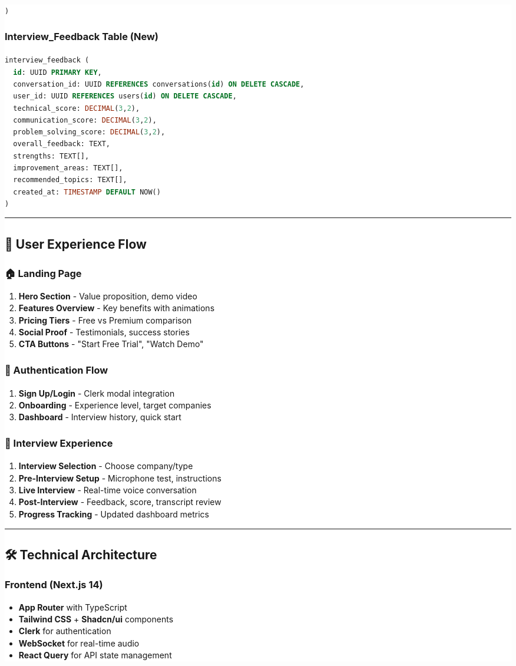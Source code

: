 ```sql
)
```

### **Interview_Feedback Table** (New)
```sql
interview_feedback (
  id: UUID PRIMARY KEY,
  conversation_id: UUID REFERENCES conversations(id) ON DELETE CASCADE,
  user_id: UUID REFERENCES users(id) ON DELETE CASCADE,
  technical_score: DECIMAL(3,2),
  communication_score: DECIMAL(3,2),
  problem_solving_score: DECIMAL(3,2),
  overall_feedback: TEXT,
  strengths: TEXT[],
  improvement_areas: TEXT[],
  recommended_topics: TEXT[],
  created_at: TIMESTAMP DEFAULT NOW()
)
```

---

## 🎨 **User Experience Flow**

### **🏠 Landing Page**
1. **Hero Section** - Value proposition, demo video
2. **Features Overview** - Key benefits with animations
3. **Pricing Tiers** - Free vs Premium comparison
4. **Social Proof** - Testimonials, success stories
5. **CTA Buttons** - "Start Free Trial", "Watch Demo"

### **🔐 Authentication Flow**
1. **Sign Up/Login** - Clerk modal integration
2. **Onboarding** - Experience level, target companies
3. **Dashboard** - Interview history, quick start

### **🎤 Interview Experience**
1. **Interview Selection** - Choose company/type
2. **Pre-Interview Setup** - Microphone test, instructions
3. **Live Interview** - Real-time voice conversation
4. **Post-Interview** - Feedback, score, transcript review
5. **Progress Tracking** - Updated dashboard metrics

---

## 🛠️ **Technical Architecture**

### **Frontend (Next.js 14)**
- **App Router** with TypeScript
- **Tailwind CSS** + **Shadcn/ui** components
- **Clerk** for authentication
- **WebSocket** for real-time audio
- **React Query** for API state management
